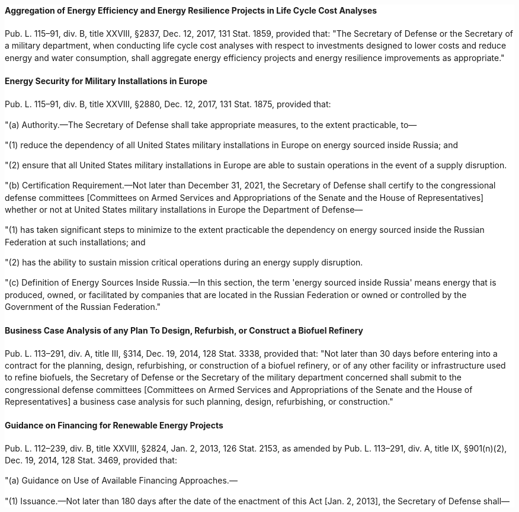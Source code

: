 #### Aggregation of Energy Efficiency and Energy Resilience Projects in Life Cycle Cost Analyses ####

Pub. L. 115–91, div. B, title XXVIII, §2837, Dec. 12, 2017, 131 Stat. 1859, provided that: "The Secretary of Defense or the Secretary of a military department, when conducting life cycle cost analyses with respect to investments designed to lower costs and reduce energy and water consumption, shall aggregate energy efficiency projects and energy resilience improvements as appropriate."

#### Energy Security for Military Installations in Europe ####

Pub. L. 115–91, div. B, title XXVIII, §2880, Dec. 12, 2017, 131 Stat. 1875, provided that:

"(a) Authority.—The Secretary of Defense shall take appropriate measures, to the extent practicable, to—

"(1) reduce the dependency of all United States military installations in Europe on energy sourced inside Russia; and

"(2) ensure that all United States military installations in Europe are able to sustain operations in the event of a supply disruption.

"(b) Certification Requirement.—Not later than December 31, 2021, the Secretary of Defense shall certify to the congressional defense committees [Committees on Armed Services and Appropriations of the Senate and the House of Representatives] whether or not at United States military installations in Europe the Department of Defense—

"(1) has taken significant steps to minimize to the extent practicable the dependency on energy sourced inside the Russian Federation at such installations; and

"(2) has the ability to sustain mission critical operations during an energy supply disruption.

"(c) Definition of Energy Sources Inside Russia.—In this section, the term 'energy sourced inside Russia' means energy that is produced, owned, or facilitated by companies that are located in the Russian Federation or owned or controlled by the Government of the Russian Federation."

#### Business Case Analysis of any Plan To Design, Refurbish, or Construct a Biofuel Refinery ####

Pub. L. 113–291, div. A, title III, §314, Dec. 19, 2014, 128 Stat. 3338, provided that: "Not later than 30 days before entering into a contract for the planning, design, refurbishing, or construction of a biofuel refinery, or of any other facility or infrastructure used to refine biofuels, the Secretary of Defense or the Secretary of the military department concerned shall submit to the congressional defense committees [Committees on Armed Services and Appropriations of the Senate and the House of Representatives] a business case analysis for such planning, design, refurbishing, or construction."

#### Guidance on Financing for Renewable Energy Projects ####

Pub. L. 112–239, div. B, title XXVIII, §2824, Jan. 2, 2013, 126 Stat. 2153, as amended by Pub. L. 113–291, div. A, title IX, §901(n)(2), Dec. 19, 2014, 128 Stat. 3469, provided that:

"(a) Guidance on Use of Available Financing Approaches.—

"(1) Issuance.—Not later than 180 days after the date of the enactment of this Act [Jan. 2, 2013], the Secretary of Defense shall—
